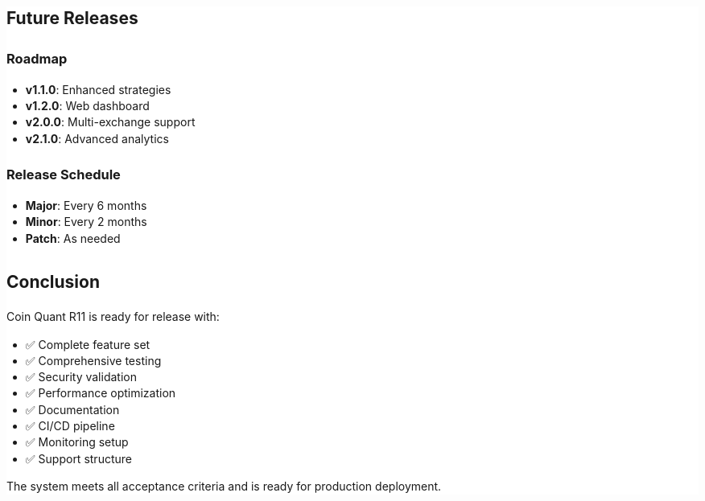 ## Future Releases

### Roadmap

- **v1.1.0**: Enhanced strategies
- **v1.2.0**: Web dashboard
- **v2.0.0**: Multi-exchange support
- **v2.1.0**: Advanced analytics

### Release Schedule

- **Major**: Every 6 months
- **Minor**: Every 2 months
- **Patch**: As needed

## Conclusion

Coin Quant R11 is ready for release with:

- ✅ Complete feature set
- ✅ Comprehensive testing
- ✅ Security validation
- ✅ Performance optimization
- ✅ Documentation
- ✅ CI/CD pipeline
- ✅ Monitoring setup
- ✅ Support structure

The system meets all acceptance criteria and is ready for production deployment.
